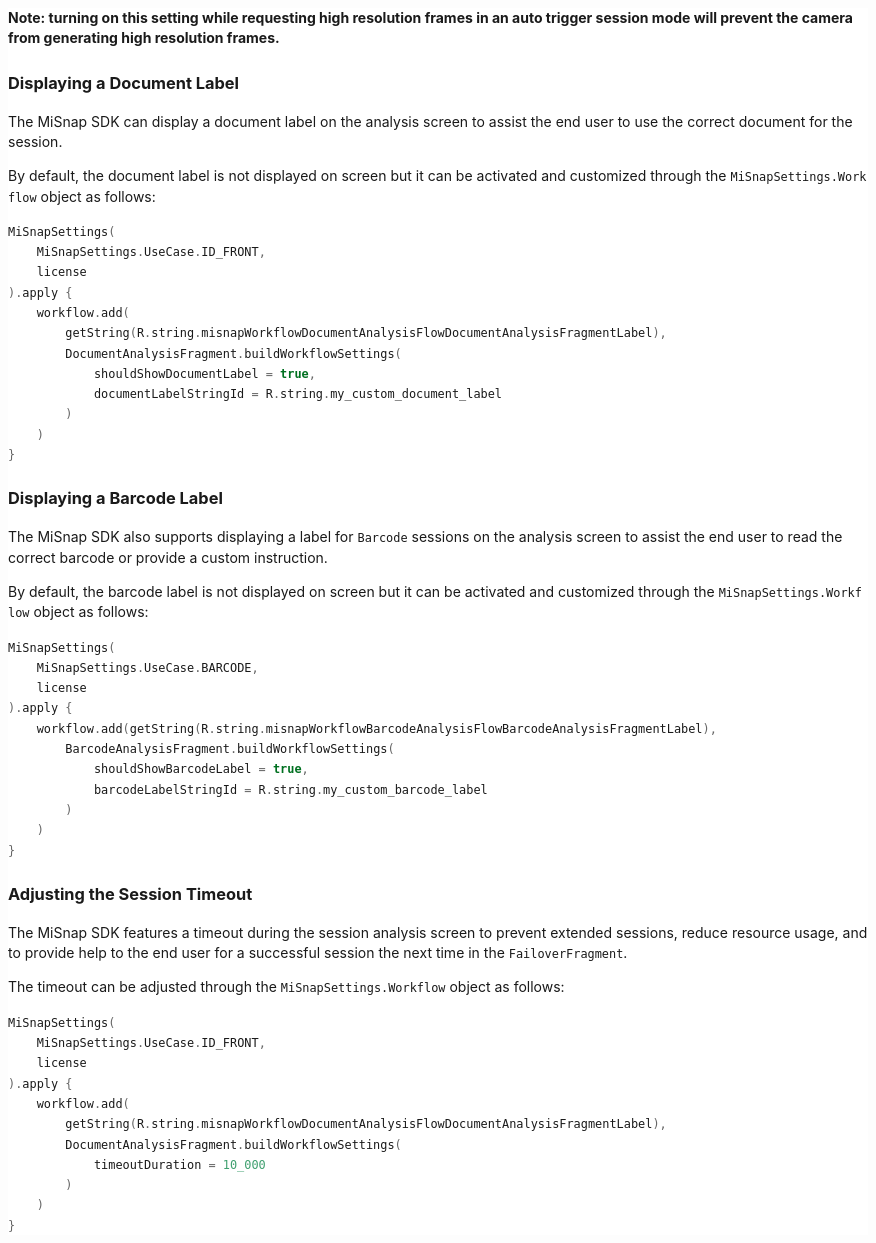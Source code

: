 **Note: turning on this setting while requesting high resolution frames in an auto trigger session mode will prevent the camera from generating high resolution frames.**

### Displaying a Document Label
The MiSnap SDK can display a document label on the analysis screen to assist the end user to use the correct document for the session.

By default, the document label is not displayed on screen but it can be activated and customized through the `MiSnapSettings.Workflow` object as follows:
```kotlin
MiSnapSettings(
    MiSnapSettings.UseCase.ID_FRONT,
    license
).apply {
    workflow.add(
        getString(R.string.misnapWorkflowDocumentAnalysisFlowDocumentAnalysisFragmentLabel),
        DocumentAnalysisFragment.buildWorkflowSettings(
            shouldShowDocumentLabel = true,
            documentLabelStringId = R.string.my_custom_document_label
        )
    )
}
```

### Displaying a Barcode Label
The MiSnap SDK also supports displaying a label for `Barcode` sessions on the analysis screen to assist the end user to read the correct barcode or provide a custom instruction.

By default, the barcode label is not displayed on screen but it can be activated and customized through the `MiSnapSettings.Workflow` object as follows:
```kotlin
MiSnapSettings(
    MiSnapSettings.UseCase.BARCODE,
    license
).apply {
    workflow.add(getString(R.string.misnapWorkflowBarcodeAnalysisFlowBarcodeAnalysisFragmentLabel),
        BarcodeAnalysisFragment.buildWorkflowSettings(
            shouldShowBarcodeLabel = true,
            barcodeLabelStringId = R.string.my_custom_barcode_label
        )
    )
}
```

### Adjusting the Session Timeout
The MiSnap SDK features a timeout during the session analysis screen to prevent extended sessions, reduce resource usage, and to provide help to the end user for a successful session the next time in the `FailoverFragment`.

The timeout can be adjusted through the `MiSnapSettings.Workflow` object as follows:
```kotlin
MiSnapSettings(
    MiSnapSettings.UseCase.ID_FRONT,
    license
).apply {
    workflow.add(
        getString(R.string.misnapWorkflowDocumentAnalysisFlowDocumentAnalysisFragmentLabel),
        DocumentAnalysisFragment.buildWorkflowSettings(
            timeoutDuration = 10_000
        )
    )
}
```
